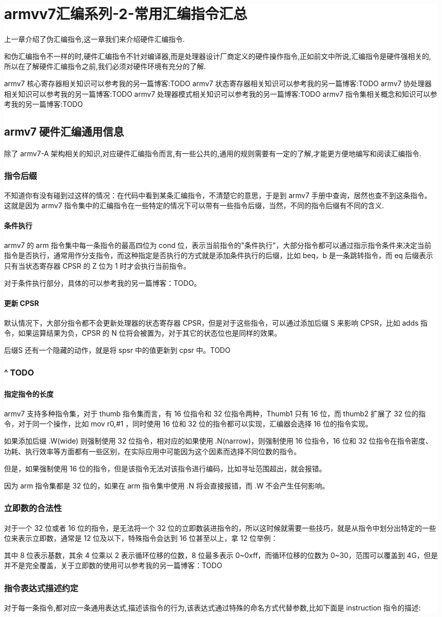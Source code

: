 # armvv7汇编系列-2-常用汇编指令汇总
上一章介绍了伪汇编指令,这一章我们来介绍硬件汇编指令.  

和伪汇编指令不一样的时,硬件汇编指令不针对编译器,而是处理器设计厂商定义的硬件操作指令,正如前文中所说,汇编指令是硬件强相关的,所以在了解硬件汇编指令之前,我们必须对硬件环境有充分的了解.  

armv7 核心寄存器相关知识可以参考我的另一篇博客:TODO
armv7 状态寄存器相关知识可以参考我的另一篇博客:TODO
armv7 协处理器相关知识可以参考我的另一篇博客:TODO
armv7 处理器模式相关知识可以参考我的另一篇博客:TODO
armv7 指令集相关概念和知识可以参考我的另一篇博客:TODO


## armv7 硬件汇编通用信息
除了 armv7-A 架构相关的知识,对应硬件汇编指令而言,有一些公共的,通用的规则需要有一定的了解,才能更方便地编写和阅读汇编指令.  

### 指令后缀
不知道你有没有碰到过这样的情况：在代码中看到某条汇编指令，不清楚它的意思，于是到 armv7 手册中查询，居然也查不到这条指令。这就是因为 armv7 指令集中的汇编指令在一些特定的情况下可以带有一些指令后缀，当然，不同的指令后缀有不同的含义.  

#### 条件执行
armv7 的 arm 指令集中每一条指令的最高四位为 cond 位，表示当前指令的"条件执行"，大部分指令都可以通过指示指令条件来决定当前指令是否执行，通常用作分支指令，而这种指定是否执行的方式就是添加条件执行的后缀，比如 beq，b 是一条跳转指令，而 eq 后缀表示只有当状态寄存器 CPSR 的 Z 位为 1 时才会执行当前指令。  

对于条件执行部分，具体的可以参考我的另一篇博客：TODO。

#### 更新 CPSR
默认情况下，大部分指令都不会更新处理器的状态寄存器 CPSR，但是对于这些指令，可以通过添加后缀 S 来影响 CPSR，比如 adds 指令，如果运算结果为负，CPSR 的 N 位将会被置为，对于其它的状态位也是同样的效果。  

后缀S 还有一个隐藏的动作，就是将 spsr 中的值更新到 cpsr 中。TODO

### ^ TODO

#### 指定指令的长度
armv7 支持多种指令集，对于 thumb 指令集而言，有 16 位指令和 32 位指令两种，Thumb1 只有 16 位，而 thumb2 扩展了 32 位的指令，对于同一个操作，比如 mov r0,#1 ，同时使用 16 位和 32 位的指令都可以实现，汇编器会选择 16 位的指令实现。  

如果添加后缀 .W(wide) 则强制使用 32 位指令，相对应的如果使用 .N(narrow)，则强制使用 16 位指令，16 位和 32 位指令在指令密度、功耗、执行效率等方面都有一些区别，在实际应用中可能因为这个因素而选择不同位数的指令。  

但是，如果强制使用 16 位的指令，但是该指令无法对该指令进行编码，比如寻址范围超出，就会报错。  

因为 arm 指令集都是 32 位的，如果在 arm 指令集中使用 .N 将会直接报错，而 .W 不会产生任何影响。  


### 立即数的合法性
对于一个 32 位或者 16 位的指令，是无法将一个 32 位的立即数装进指令的，所以这时候就需要一些技巧，就是从指令中划分出特定的一些位来表示立即数，通常是 12 位及以下，特殊指令会达到 16 位甚至以上，拿 12 位举例：

其中 8 位表示基数，其余 4 位乘以 2 表示循环位移的位数，8 位最多表示 0~0xff，而循环位移的位数为 0~30，范围可以覆盖到 4G，但是并不是完全覆盖，关于立即数的使用可以参考我的另一篇博客：TODO

### 指令表达式描述约定
对于每一条指令,都对应一条通用表达式,描述该指令的行为,该表达式通过特殊的命名方式代替参数,比如下面是 instruction 指令的描述:
